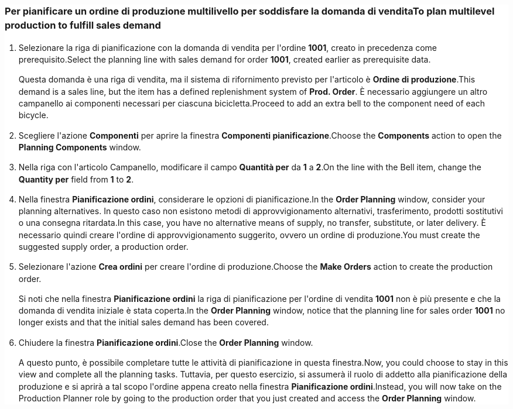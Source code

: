 ### <a name="to-plan-multilevel-production-to-fulfill-sales-demand"></a><span data-ttu-id="e0e5b-208">Per pianificare un ordine di produzione multilivello per soddisfare la domanda di vendita</span><span class="sxs-lookup"><span data-stu-id="e0e5b-208">To plan multilevel production to fulfill sales demand</span></span>  

1.  <span data-ttu-id="e0e5b-209">Selezionare la riga di pianificazione con la domanda di vendita per l'ordine **1001**, creato in precedenza come prerequisito.</span><span class="sxs-lookup"><span data-stu-id="e0e5b-209">Select the planning line with sales demand for order **1001**, created earlier as prerequisite data.</span></span>  

     <span data-ttu-id="e0e5b-210">Questa domanda è una riga di vendita, ma il sistema di rifornimento previsto per l'articolo è **Ordine di produzione**.</span><span class="sxs-lookup"><span data-stu-id="e0e5b-210">This demand is a sales line, but the item has a defined replenishment system of **Prod. Order**.</span></span> <span data-ttu-id="e0e5b-211">È necessario aggiungere un altro campanello ai componenti necessari per ciascuna bicicletta.</span><span class="sxs-lookup"><span data-stu-id="e0e5b-211">Proceed to add an extra bell to the component need of each bicycle.</span></span>  

2.  <span data-ttu-id="e0e5b-212">Scegliere l'azione **Componenti** per aprire la finestra **Componenti pianificazione**.</span><span class="sxs-lookup"><span data-stu-id="e0e5b-212">Choose the **Components** action to open the **Planning Components** window.</span></span>  
3.  <span data-ttu-id="e0e5b-213">Nella riga con l'articolo Campanello, modificare il campo **Quantità per** da **1** a **2**.</span><span class="sxs-lookup"><span data-stu-id="e0e5b-213">On the line with the Bell item, change the **Quantity per** field from **1** to **2**.</span></span>  
4.  <span data-ttu-id="e0e5b-214">Nella finestra **Pianificazione ordini**, considerare le opzioni di pianificazione.</span><span class="sxs-lookup"><span data-stu-id="e0e5b-214">In the **Order Planning** window, consider your planning alternatives.</span></span> <span data-ttu-id="e0e5b-215">In questo caso non esistono metodi di approvvigionamento alternativi, trasferimento, prodotti sostitutivi o una consegna ritardata.</span><span class="sxs-lookup"><span data-stu-id="e0e5b-215">In this case, you have no alternative means of supply, no transfer, substitute, or later delivery.</span></span> <span data-ttu-id="e0e5b-216">È necessario quindi creare l'ordine di approvvigionamento suggerito, ovvero un ordine di produzione.</span><span class="sxs-lookup"><span data-stu-id="e0e5b-216">You must create the suggested supply order, a production order.</span></span>  
5.  <span data-ttu-id="e0e5b-217">Selezionare l'azione **Crea ordini** per creare l'ordine di produzione.</span><span class="sxs-lookup"><span data-stu-id="e0e5b-217">Choose the **Make Orders** action to create the production order.</span></span>  

     <span data-ttu-id="e0e5b-218">Si noti che nella finestra **Pianificazione ordini** la riga di pianificazione per l'ordine di vendita **1001** non è più presente e che la domanda di vendita iniziale è stata coperta.</span><span class="sxs-lookup"><span data-stu-id="e0e5b-218">In the **Order Planning** window, notice that the planning line for sales order **1001** no longer exists and that the initial sales demand has been covered.</span></span>  

6.  <span data-ttu-id="e0e5b-219">Chiudere la finestra **Pianificazione ordini**.</span><span class="sxs-lookup"><span data-stu-id="e0e5b-219">Close the **Order Planning** window.</span></span>  

     <span data-ttu-id="e0e5b-220">A questo punto, è possibile completare tutte le attività di pianificazione in questa finestra.</span><span class="sxs-lookup"><span data-stu-id="e0e5b-220">Now, you could choose to stay in this view and complete all the planning tasks.</span></span> <span data-ttu-id="e0e5b-221">Tuttavia, per questo esercizio, si assumerà il ruolo di addetto alla pianificazione della produzione e si aprirà a tal scopo l'ordine appena creato nella finestra **Pianificazione ordini**.</span><span class="sxs-lookup"><span data-stu-id="e0e5b-221">Instead, you will now take on the Production Planner role by going to the production order that you just created and access the **Order Planning** window.</span></span>  
